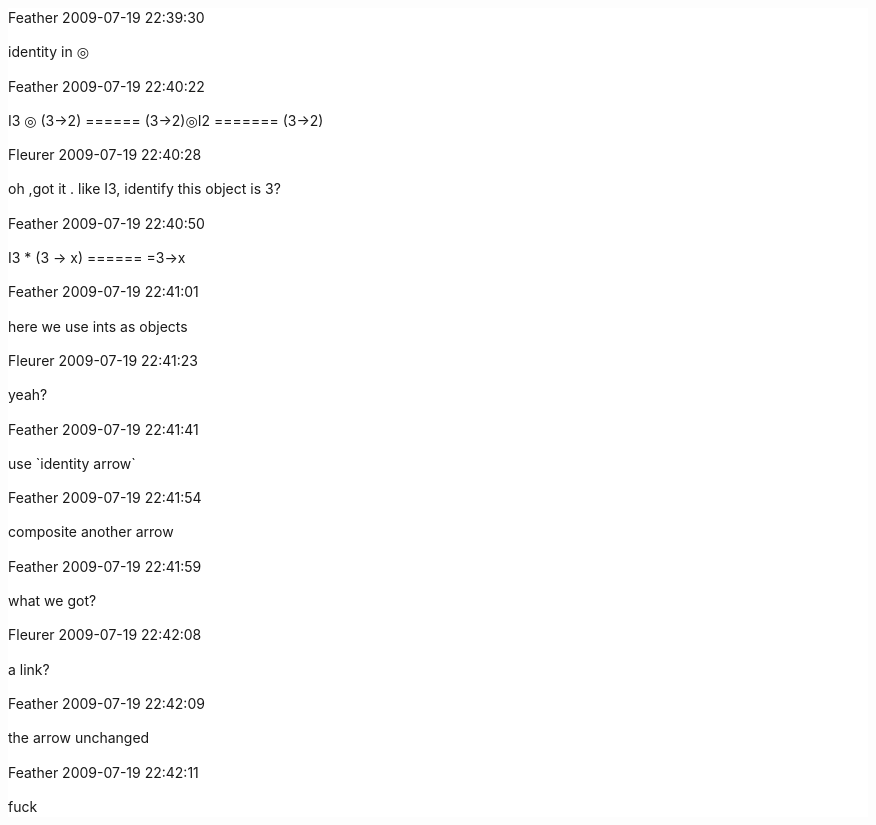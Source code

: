 </div>
<div>
<p class="friend-id">Feather  2009-07-19 22:39:30</p>
<p class="content">identity in ◎</p>

</div>
<div>
<p class="friend-id">Feather  2009-07-19 22:40:22</p>
<p class="content">I3 ◎ (3-&gt;2) ====== (3-&gt;2)◎I2 ======= (3-&gt;2)</p>

</div>
<div>
<p class="my-id">Fleurer  2009-07-19 22:40:28</p>
<p class="content">oh ,got it . like I3, identify this object is 3?</p>

</div>
<div>
<p class="friend-id">Feather  2009-07-19 22:40:50</p>
<p class="content">I3 * (3 -&gt; x) ====== =3-&gt;x</p>

</div>
<div>
<p class="friend-id">Feather  2009-07-19 22:41:01</p>
<p class="content">here we use ints as objects</p>

</div>
<div>
<p class="my-id">Fleurer  2009-07-19 22:41:23</p>
<p class="content">yeah?</p>

</div>
<div>
<p class="friend-id">Feather  2009-07-19 22:41:41</p>
<p class="content">use `identity arrow`</p>

</div>
<div>
<p class="friend-id">Feather  2009-07-19 22:41:54</p>
<p class="content">composite another arrow</p>

</div>
<div>
<p class="friend-id">Feather  2009-07-19 22:41:59</p>
<p class="content">what we got?</p>

</div>
<div>
<p class="my-id">Fleurer  2009-07-19 22:42:08</p>
<p class="content">a link?</p>

</div>
<div>
<p class="friend-id">Feather  2009-07-19 22:42:09</p>
<p class="content">the arrow unchanged</p>

</div>
<div>
<p class="friend-id">Feather  2009-07-19 22:42:11</p>
<p class="content">fuck</p>

